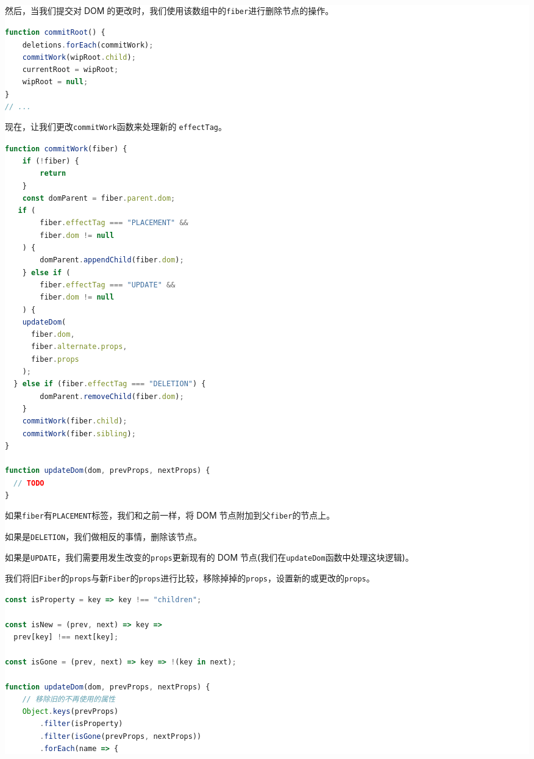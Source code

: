 然后，当我们提交对 DOM 的更改时，我们使用该数组中的`fiber`进行删除节点的操作。

```js
function commitRoot() {
    deletions.forEach(commitWork);
    commitWork(wipRoot.child);
    currentRoot = wipRoot;
    wipRoot = null;
}
// ...
```

现在，让我们更改`commitWork`函数来处理新的 `effectTag`。

```js
function commitWork(fiber) {
    if (!fiber) {
        return
    }
    const domParent = fiber.parent.dom;
   if (
        fiber.effectTag === "PLACEMENT" &&
        fiber.dom != null
    ) {
        domParent.appendChild(fiber.dom);
    } else if (
        fiber.effectTag === "UPDATE" &&
        fiber.dom != null
    ) {
    updateDom(
      fiber.dom,
      fiber.alternate.props,
      fiber.props
    );
  } else if (fiber.effectTag === "DELETION") {
        domParent.removeChild(fiber.dom);
    }
    commitWork(fiber.child);
    commitWork(fiber.sibling);
}

function updateDom(dom, prevProps, nextProps) {
  // TODO
}​
```

如果`fiber`有`PLACEMENT`标签，我们和之前一样，将 DOM 节点附加到父`fiber`的节点上。

如果是`DELETION`，我们做相反的事情，删除该节点。

如果是`UPDATE`，我们需要用发生改变的`props`更新现有的 DOM 节点(我们在`updateDom`函数中处理这块逻辑)。

我们将旧`Fiber`的`props`与新`Fiber`的`props`进行比较，移除掉掉的`props`，设置新的或更改的`props`。

```js
const isProperty = key => key !== "children";

const isNew = (prev, next) => key =>
  prev[key] !== next[key];

const isGone = (prev, next) => key => !(key in next);

function updateDom(dom, prevProps, nextProps) {
    // 移除旧的不再使用的属性
    Object.keys(prevProps)
        .filter(isProperty)
        .filter(isGone(prevProps, nextProps))
        .forEach(name => {
```